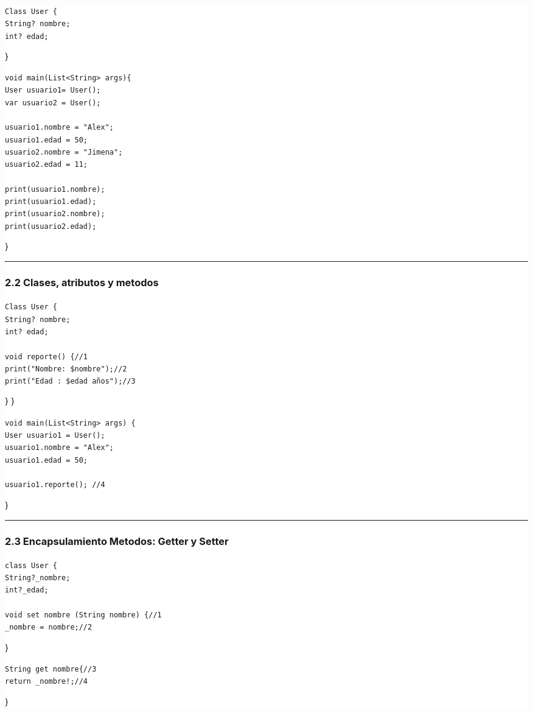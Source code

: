     Class User {
    String? nombre;
    int? edad;
}

    void main(List<String> args){
    User usuario1= User();
    var usuario2 = User();

    usuario1.nombre = "Alex";
    usuario1.edad = 50;
    usuario2.nombre = "Jimena";
    usuario2.edad = 11;

    print(usuario1.nombre);
    print(usuario1.edad);
    print(usuario2.nombre);
    print(usuario2.edad);
}

---
### 2.2 Clases, atributos y metodos 
    Class User {
    String? nombre;
    int? edad;

    void reporte() {//1
    print("Nombre: $nombre");//2
    print("Edad : $edad años");//3
  }
}

    void main(List<String> args) {
    User usuario1 = User();
    usuario1.nombre = "Alex";
    usuario1.edad = 50;

    usuario1.reporte(); //4
}

---
### 2.3 Encapsulamiento Metodos: Getter y Setter
    class User {
    String?_nombre;
    int?_edad;

    void set nombre (String nombre) {//1
    _nombre = nombre;//2
}

    String get nombre{//3
    return _nombre!;//4
}
